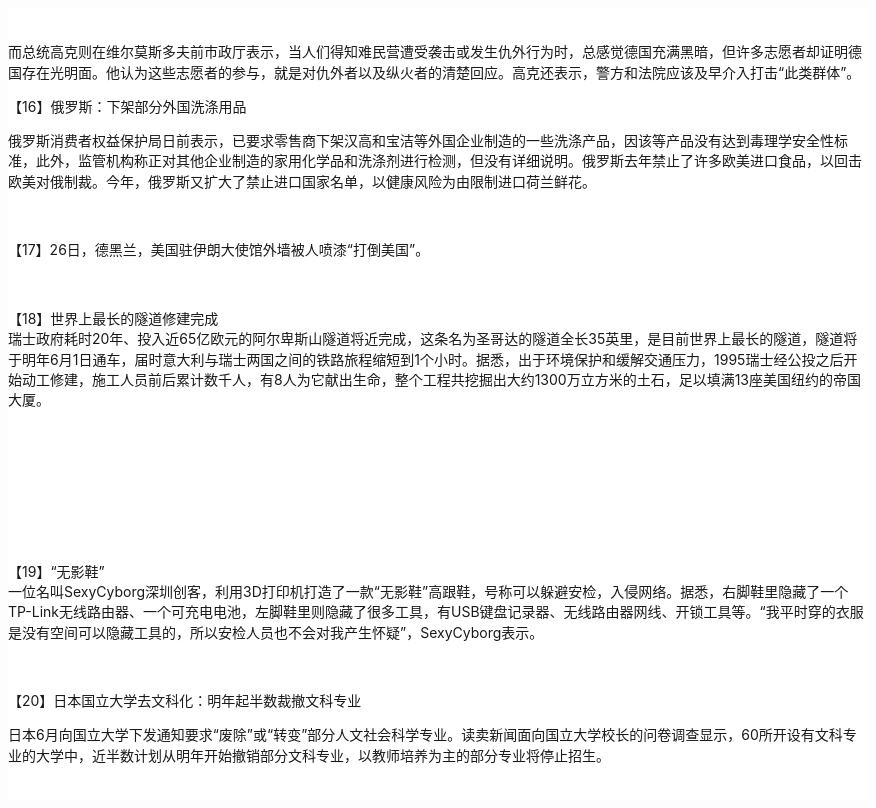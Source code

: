 </p>
<p>
	<img src="http://pic.yupoo.com/dapenti/EUn6BBK5/iohVt.jpg" alt=""> 
</p>
<p>
	而总统高克则在维尔莫斯多夫前市政厅表示，当人们得知难民营遭受袭击或发生仇外行为时，总感觉德国充满黑暗，但许多志愿者却证明德国存在光明面。他认为这些志愿者的参与，就是对仇外者以及纵火者的清楚回应。高克还表示，警方和法院应该及早介入打击“此类群体”。
</p>
<p>
	【16】俄罗斯：下架部分外国洗涤用品
</p>
<p>
	俄罗斯消费者权益保护局日前表示，已要求零售商下架汉高和宝洁等外国企业制造的一些洗涤产品，因该等产品没有达到毒理学安全性标准，此外，监管机构称正对其他企业制造的家用化学品和洗涤剂进行检测，但没有详细说明。俄罗斯去年禁止了许多欧美进口食品，以回击欧美对俄制裁。今年，俄罗斯又扩大了禁止进口国家名单，以健康风险为由限制进口荷兰鲜花。
</p>
<p>
	<img src="http://pic.yupoo.com/dapenti/EUn6DUv2/vLwoK.jpg" alt=""> 
</p>
<p>
	【17】26日，德黑兰，美国驻伊朗大使馆外墙被人喷漆“打倒美国”。
</p>
<p>
	<img src="http://pic.yupoo.com/dapenti/EUn6EDVI/eazhR.jpg" alt=""> 
</p>
<p>
	【18】世界上最长的隧道修建完成<br>
瑞士政府耗时20年、投入近65亿欧元的阿尔卑斯山隧道将近完成，这条名为圣哥达的隧道全长35英里，是目前世界上最长的隧道，隧道将于明年6月1日通车，届时意大利与瑞士两国之间的铁路旅程缩短到1个小时。据悉，出于环境保护和缓解交通压力，1995瑞士经公投之后开始动工修建，施工人员前后累计数千人，有8人为它献出生命，整个工程共挖掘出大约1300万立方米的土石，足以填满13座美国纽约的帝国大厦。
</p>
<p>
	<img src="http://pic.yupoo.com/dapenti/EUn94sh5/1r44Q.jpg" alt=""> 
</p>
<p>
	<img src="http://pic.yupoo.com/dapenti/EUn93J8L/iiON1.jpg" alt=""> 
</p>
<p>
	<img src="http://pic.yupoo.com/dapenti/EUn6DI4b/Jld4B.jpg" alt=""> 
</p>
<p>
	<img src="http://pic.yupoo.com/dapenti/EUn93qQu/TRvc9.jpg" alt=""> 
</p>
<p>
	【19】“无影鞋”<br>
一位名叫SexyCyborg深圳创客，利用3D打印机打造了一款“无影鞋”高跟鞋，号称可以躲避安检，入侵网络。据悉，右脚鞋里隐藏了一个TP-Link无线路由器、一个可充电电池，左脚鞋里则隐藏了很多工具，有USB键盘记录器、无线路由器网线、开锁工具等。“我平时穿的衣服是没有空间可以隐藏工具的，所以安检人员也不会对我产生怀疑”，SexyCyborg表示。
</p>
<p>
	<img src="http://pic.yupoo.com/dapenti/EUn6DnlQ/13X5jc.jpg" alt=""> 
</p>
<p>
	【20】日本国立大学去文科化：明年起半数裁撤文科专业
</p>
<p>
	日本6月向国立大学下发通知要求“废除”或“转变”部分人文社会科学专业。读卖新闻面向国立大学校长的问卷调查显示，60所开设有文科专业的大学中，近半数计划从明年开始撤销部分文科专业，以教师培养为主的部分专业将停止招生。
</p>
<p>
	<img src="http://pic.yupoo.com/dapenti/EUmRvkPW/K83Ke.jpg" alt=""> 